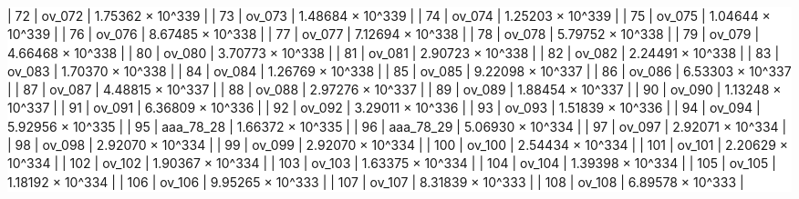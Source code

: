 | 72 | ov_072 | 1.75362 × 10^339 |
| 73 | ov_073 | 1.48684 × 10^339 |
| 74 | ov_074 | 1.25203 × 10^339 |
| 75 | ov_075 | 1.04644 × 10^339 |
| 76 | ov_076 | 8.67485 × 10^338 |
| 77 | ov_077 | 7.12694 × 10^338 |
| 78 | ov_078 | 5.79752 × 10^338 |
| 79 | ov_079 | 4.66468 × 10^338 |
| 80 | ov_080 | 3.70773 × 10^338 |
| 81 | ov_081 | 2.90723 × 10^338 |
| 82 | ov_082 | 2.24491 × 10^338 |
| 83 | ov_083 | 1.70370 × 10^338 |
| 84 | ov_084 | 1.26769 × 10^338 |
| 85 | ov_085 | 9.22098 × 10^337 |
| 86 | ov_086 | 6.53303 × 10^337 |
| 87 | ov_087 | 4.48815 × 10^337 |
| 88 | ov_088 | 2.97276 × 10^337 |
| 89 | ov_089 | 1.88454 × 10^337 |
| 90 | ov_090 | 1.13248 × 10^337 |
| 91 | ov_091 | 6.36809 × 10^336 |
| 92 | ov_092 | 3.29011 × 10^336 |
| 93 | ov_093 | 1.51839 × 10^336 |
| 94 | ov_094 | 5.92956 × 10^335 |
| 95 | aaa_78_28 | 1.66372 × 10^335 |
| 96 | aaa_78_29 | 5.06930 × 10^334 |
| 97 | ov_097 | 2.92071 × 10^334 |
| 98 | ov_098 | 2.92070 × 10^334 |
| 99 | ov_099 | 2.92070 × 10^334 |
| 100 | ov_100 | 2.54434 × 10^334 |
| 101 | ov_101 | 2.20629 × 10^334 |
| 102 | ov_102 | 1.90367 × 10^334 |
| 103 | ov_103 | 1.63375 × 10^334 |
| 104 | ov_104 | 1.39398 × 10^334 |
| 105 | ov_105 | 1.18192 × 10^334 |
| 106 | ov_106 | 9.95265 × 10^333 |
| 107 | ov_107 | 8.31839 × 10^333 |
| 108 | ov_108 | 6.89578 × 10^333 |